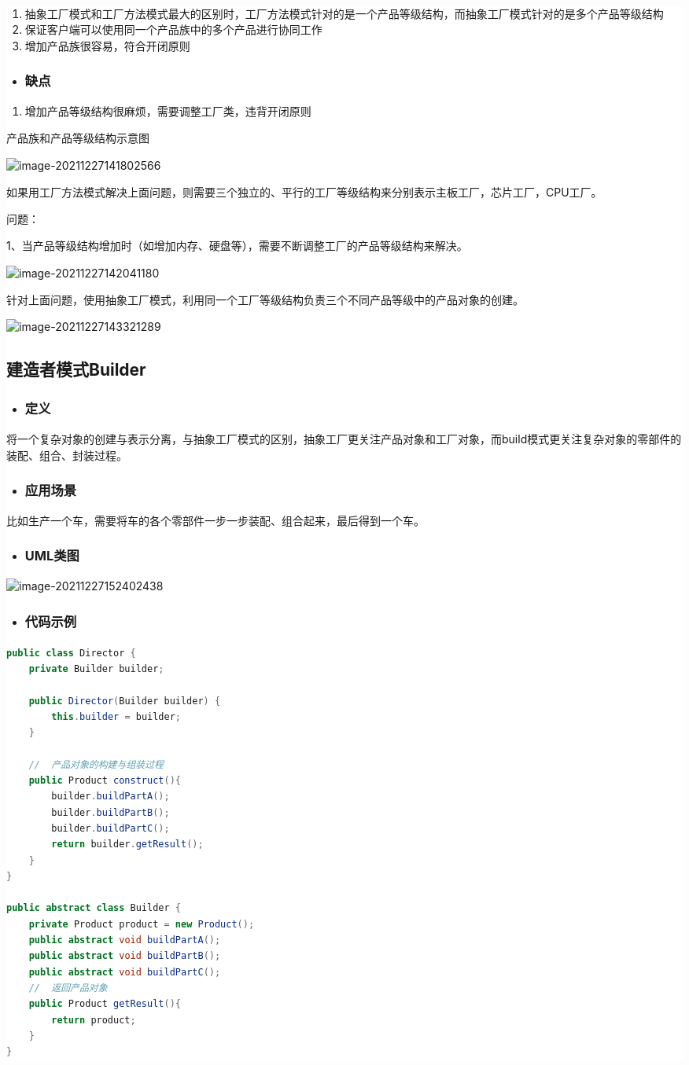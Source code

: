 1. 抽象工厂模式和工厂方法模式最大的区别时，工厂方法模式针对的是一个产品等级结构，而抽象工厂模式针对的是多个产品等级结构
2. 保证客户端可以使用同一个产品族中的多个产品进行协同工作
3. 增加产品族很容易，符合开闭原则

- ### 缺点

1. 增加产品等级结构很麻烦，需要调整工厂类，违背开闭原则

产品族和产品等级结构示意图

![image-20211227141802566](C:\Users\tianwl\Desktop\设计模式UML类图\产品族和产品等级结构图.png)

如果用工厂方法模式解决上面问题，则需要三个独立的、平行的工厂等级结构来分别表示主板工厂，芯片工厂，CPU工厂。

问题：

1、当产品等级结构增加时（如增加内存、硬盘等），需要不断调整工厂的产品等级结构来解决。



![image-20211227142041180](C:\Users\tianwl\Desktop\设计模式UML类图\增加产品等级结构.png)

针对上面问题，使用抽象工厂模式，利用同一个工厂等级结构负责三个不同产品等级中的产品对象的创建。

![image-20211227143321289](C:\Users\tianwl\Desktop\设计模式UML类图\抽象工厂模式解决产品等级增加.png)

## 建造者模式Builder

- ### 定义

将一个复杂对象的创建与表示分离，与抽象工厂模式的区别，抽象工厂更关注产品对象和工厂对象，而build模式更关注复杂对象的零部件的装配、组合、封装过程。

- ### 应用场景

比如生产一个车，需要将车的各个零部件一步一步装配、组合起来，最后得到一个车。

- ### UML类图

![image-20211227152402438](C:\Users\tianwl\Desktop\设计模式UML类图\建造者模式.png)

- ### 代码示例

```java
public class Director {
    private Builder builder;

    public Director(Builder builder) {
        this.builder = builder;
    }

    //  产品对象的构建与组装过程
    public Product construct(){
        builder.buildPartA();
        builder.buildPartB();
        builder.buildPartC();
        return builder.getResult();
    }
}

public abstract class Builder {
    private Product product = new Product();
    public abstract void buildPartA();
    public abstract void buildPartB();
    public abstract void buildPartC();
    //  返回产品对象
    public Product getResult(){
        return product;
    }
}

```